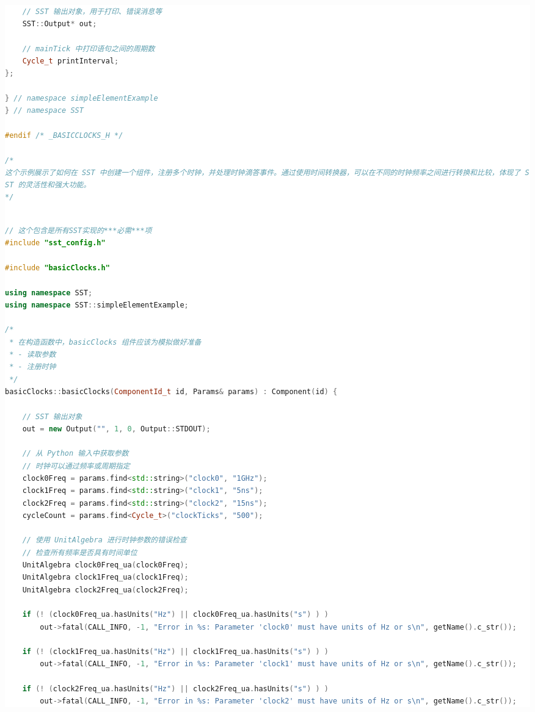 ```c++
    // SST 输出对象，用于打印、错误消息等
    SST::Output* out;
    
    // mainTick 中打印语句之间的周期数
    Cycle_t printInterval;
};

} // namespace simpleElementExample
} // namespace SST

#endif /* _BASICCLOCKS_H */

/*
这个示例展示了如何在 SST 中创建一个组件，注册多个时钟，并处理时钟滴答事件。通过使用时间转换器，可以在不同的时钟频率之间进行转换和比较，体现了 SST 的灵活性和强大功能。
*/
```



```c++

// 这个包含是所有SST实现的***必需***项
#include "sst_config.h"

#include "basicClocks.h"

using namespace SST;
using namespace SST::simpleElementExample;

/* 
 * 在构造函数中，basicClocks 组件应该为模拟做好准备
 * - 读取参数
 * - 注册时钟
 */
basicClocks::basicClocks(ComponentId_t id, Params& params) : Component(id) {

    // SST 输出对象
    out = new Output("", 1, 0, Output::STDOUT);

    // 从 Python 输入中获取参数
    // 时钟可以通过频率或周期指定
    clock0Freq = params.find<std::string>("clock0", "1GHz");
    clock1Freq = params.find<std::string>("clock1", "5ns");
    clock2Freq = params.find<std::string>("clock2", "15ns");
    cycleCount = params.find<Cycle_t>("clockTicks", "500");

    // 使用 UnitAlgebra 进行时钟参数的错误检查
    // 检查所有频率是否具有时间单位
    UnitAlgebra clock0Freq_ua(clock0Freq);
    UnitAlgebra clock1Freq_ua(clock1Freq);
    UnitAlgebra clock2Freq_ua(clock2Freq);
    
    if (! (clock0Freq_ua.hasUnits("Hz") || clock0Freq_ua.hasUnits("s") ) )
        out->fatal(CALL_INFO, -1, "Error in %s: Parameter 'clock0' must have units of Hz or s\n", getName().c_str());
    
    if (! (clock1Freq_ua.hasUnits("Hz") || clock1Freq_ua.hasUnits("s") ) )
        out->fatal(CALL_INFO, -1, "Error in %s: Parameter 'clock1' must have units of Hz or s\n", getName().c_str());
    
    if (! (clock2Freq_ua.hasUnits("Hz") || clock2Freq_ua.hasUnits("s") ) )
        out->fatal(CALL_INFO, -1, "Error in %s: Parameter 'clock2' must have units of Hz or s\n", getName().c_str());

```
